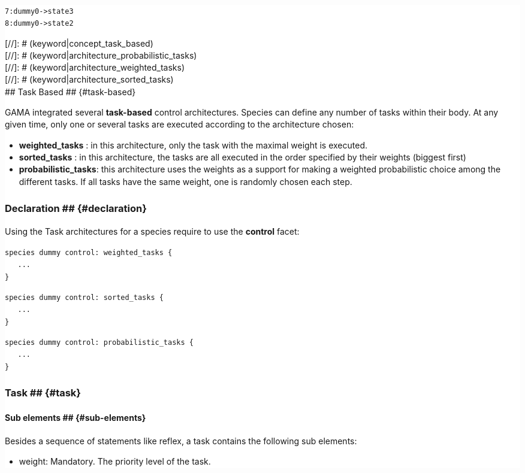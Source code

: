 ```
7:dummy0->state3
8:dummy0->state2
```
[//]: # (endConcept|finite_state_machine)
</section>

[//]: # (startConcept|task_based)
<section class='concept-graph' markdown='1' id ='concept_42_1_24_task-based'>
[//]: # (keyword|concept_task_based)
<div class='gama-keyword-style' id ='42_4_113_concept-task-based'></div>
[//]: # (keyword|architecture_probabilistic_tasks)
<div class='gama-keyword-style' id ='42_5_1570_architecture-probabilistic-tasks'></div>
[//]: # (keyword|architecture_weighted_tasks)
<div class='gama-keyword-style' id ='42_6_1577_architecture-weighted-tasks'></div>
[//]: # (keyword|architecture_sorted_tasks)
<div class='gama-keyword-style' id ='42_7_1573_architecture-sorted-tasks'></div>
## Task Based ## {#task-based}

GAMA integrated several **task-based** control architectures. Species can define any number of tasks within their body. At any given time, only one or several tasks are executed according to the architecture chosen:

  * **weighted\_tasks** : in this architecture, only the task with the maximal weight is executed.
  * **sorted\_tasks** : in this architecture, the tasks are all executed in the order specified by their weights (biggest first)
  * **probabilistic\_tasks**: this architecture uses the weights as a support for making a weighted probabilistic choice among the different tasks. If all tasks have the same weight, one is randomly chosen each step.


### Declaration ## {#declaration}


Using the Task architectures for a species require to use the **control** facet:

```
species dummy control: weighted_tasks {
   ...
}
```


```
species dummy control: sorted_tasks {
   ...
}
```


```
species dummy control: probabilistic_tasks {
   ...
}
```



### Task ## {#task}

#### Sub elements ## {#sub-elements}
Besides a sequence of statements like reflex, a task contains the following sub elements:
  * weight: Mandatory. The priority level of the task.


[//]: # (keyword|concept_architecture)
[//]: # (keyword|concept_behavior)
[//]: # (startConcept|finite_state_machine)
[//]: # (keyword|architecture_fsm)
[//]: # (keyword|concept_fsm)
[//]: # (endConcept|task_based)
[//]: # (startConcept|user_control_architecture)
[//]: # (keyword|concept_gui)
[//]: # (keyword|architecture_user_first)
[//]: # (keyword|architecture_user_last)
[//]: # (keyword|architecture_user_only)
[//]: # (endConcept|user_control_architecture)
[//]: # (keyword|concept_bdi)